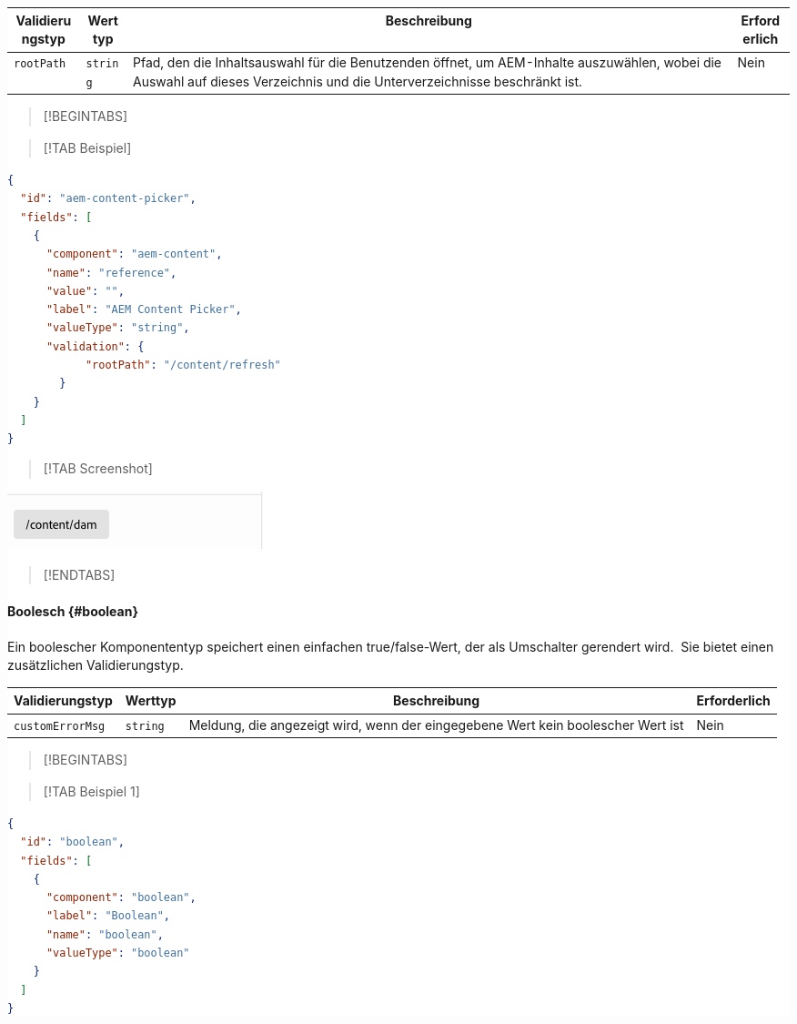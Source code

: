 | Validierungstyp | Werttyp | Beschreibung | Erforderlich |
|---|---|---|---|
| `rootPath` | `string` | Pfad, den die Inhaltsauswahl für die Benutzenden öffnet, um AEM-Inhalte auszuwählen, wobei die Auswahl auf dieses Verzeichnis und die Unterverzeichnisse beschränkt ist. | Nein |

>[!BEGINTABS]

>[!TAB Beispiel]

```json
{
  "id": "aem-content-picker",
  "fields": [
    {
      "component": "aem-content",
      "name": "reference",
      "value": "",
      "label": "AEM Content Picker",
      "valueType": "string",
      "validation": {
            "rootPath": "/content/refresh"
        }
    }
  ]
}
```

>[!TAB Screenshot]

![Screenshot des AEM-Inhaltskomponententyps](assets/component-types/aem-content-picker.png)

>[!ENDTABS]

#### Boolesch {#boolean}

Ein boolescher Komponententyp speichert einen einfachen true/false-Wert, der als Umschalter gerendert wird.  Sie bietet einen zusätzlichen Validierungstyp.

| Validierungstyp | Werttyp | Beschreibung | Erforderlich |
|---|---|---|---|
| `customErrorMsg` | `string` | Meldung, die angezeigt wird, wenn der eingegebene Wert kein boolescher Wert ist | Nein |

>[!BEGINTABS]

>[!TAB Beispiel 1]

```json
{
  "id": "boolean",
  "fields": [
    {
      "component": "boolean",
      "label": "Boolean",
      "name": "boolean",
      "valueType": "boolean"
    }
  ]
}
```

